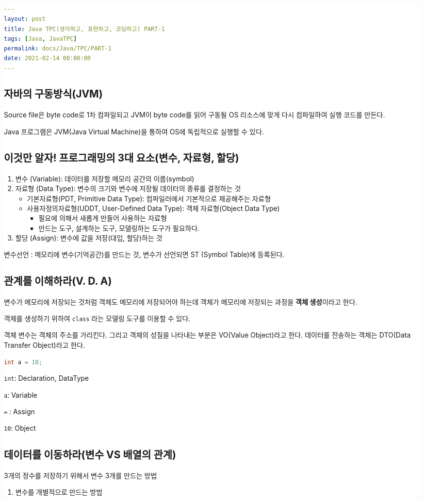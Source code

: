 ```yaml
---
layout: post
title: Java TPC(생각하고, 표현하고, 코딩하고) PART-1
tags: [Java, JavaTPC]
permalink: docs/Java/TPC/PART-1
date: 2021-02-14 00:00:00
---
```


## 자바의 구동방식(JVM)

Source file은 byte code로 1차 컴파일되고 JVM이 byte code를 읽어 구동될 OS 리소스에 맞게 다시 컴파일하여 실행 코드를 만든다.

Java 프로그램은 JVM(Java Virtual Machine)을 통하여 OS에 독립적으로 실행할 수 있다.

## 이것만 알자! 프로그래밍의 3대 요소(변수, 자료형, 할당)

1. 변수 (Variable): 데이터를 저장할 메모리 공간의 이름(symbol)
2. 자료형 (Data Type): 변수의 크기와 변수에 저장될 데이터의 종류를 결정하는 것
   + 기본자료형(PDT, Primitive Data Type): 컴파일러에서 기본적으로 제공해주는 자료형
   + 사용자정의자료형(UDDT, User-Defined Data Type): 객체 자료형(Object Data Type)
      - 필요에 의해서 새롭게 만들어 사용하는 자료형
      - 만드는 도구, 설계하는 도구, 모델링하는 도구가 필요하다.
3. 할당 (Assign): 변수에 값을 저장(대입, 할당)하는 것

변수선언 : 메모리에 변수(기억공간)를 만드는 것, 변수가 선언되면 ST (Symbol Table)에 등록된다.

## 관계를 이해하라(V. D. A)

변수가 메모리에 저장되는 것처럼 객체도 메모리에 저장되어야 하는데 객체가 메모리에 저장되는 과정을 **객체 생성**이라고 한다.

객체를 생성하기 위하여 `class` 라는 모델링 도구를 이용할 수 있다.

객체 변수는 객체의 주소를 가리킨다. 그리고 객체의 성질을 나타내는 부분은 VO(Value Object)라고 한다. 데이터를 전송하는 객체는 DTO(Data Transfer Object)라고 한다.

```java
int a = 10;
```

`int`: Declaration, DataType

`a`: Variable

`=` : Assign

`10`: Object

## 데이터를 이동하라(변수 VS 배열의 관계)

3개의 정수를 저장하기 위해서 변수 3개를 만드는 방법

1. 변수를 개별적으로 만드는 방법
